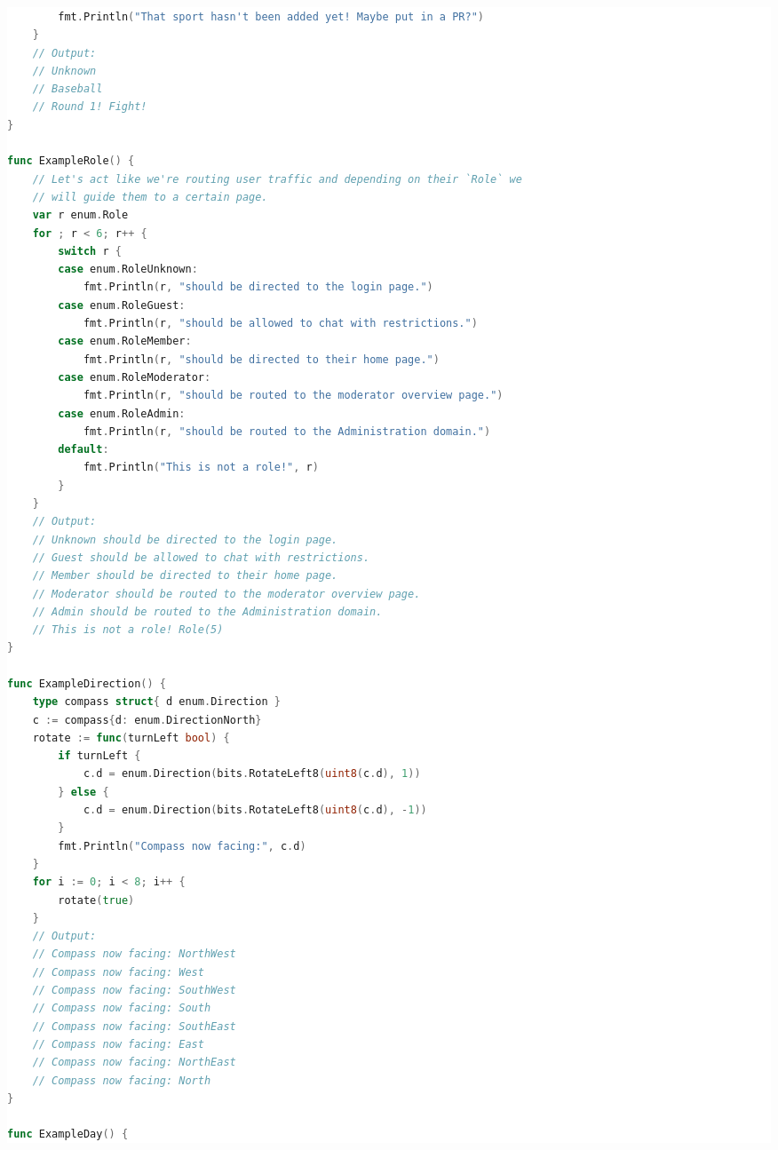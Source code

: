 ```go
		fmt.Println("That sport hasn't been added yet! Maybe put in a PR?")
	}
	// Output:
	// Unknown
	// Baseball
	// Round 1! Fight!
}

func ExampleRole() {
	// Let's act like we're routing user traffic and depending on their `Role` we
	// will guide them to a certain page.
	var r enum.Role
	for ; r < 6; r++ {
		switch r {
		case enum.RoleUnknown:
			fmt.Println(r, "should be directed to the login page.")
		case enum.RoleGuest:
			fmt.Println(r, "should be allowed to chat with restrictions.")
		case enum.RoleMember:
			fmt.Println(r, "should be directed to their home page.")
		case enum.RoleModerator:
			fmt.Println(r, "should be routed to the moderator overview page.")
		case enum.RoleAdmin:
			fmt.Println(r, "should be routed to the Administration domain.")
		default:
			fmt.Println("This is not a role!", r)
		}
	}
	// Output:
	// Unknown should be directed to the login page.
	// Guest should be allowed to chat with restrictions.
	// Member should be directed to their home page.
	// Moderator should be routed to the moderator overview page.
	// Admin should be routed to the Administration domain.
	// This is not a role! Role(5)
}

func ExampleDirection() {
	type compass struct{ d enum.Direction }
	c := compass{d: enum.DirectionNorth}
	rotate := func(turnLeft bool) {
		if turnLeft {
			c.d = enum.Direction(bits.RotateLeft8(uint8(c.d), 1))
		} else {
			c.d = enum.Direction(bits.RotateLeft8(uint8(c.d), -1))
		}
		fmt.Println("Compass now facing:", c.d)
	}
	for i := 0; i < 8; i++ {
		rotate(true)
	}
	// Output:
	// Compass now facing: NorthWest
	// Compass now facing: West
	// Compass now facing: SouthWest
	// Compass now facing: South
	// Compass now facing: SouthEast
	// Compass now facing: East
	// Compass now facing: NorthEast
	// Compass now facing: North
}

func ExampleDay() {
```